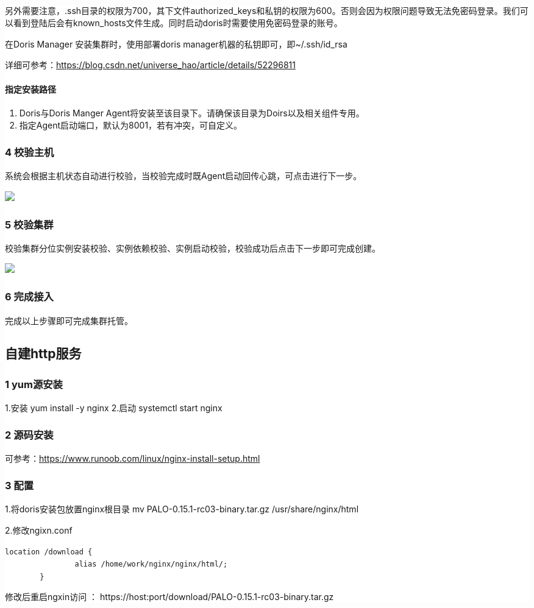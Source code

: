 另外需要注意，.ssh目录的权限为700，其下文件authorized_keys和私钥的权限为600。否则会因为权限问题导致无法免密码登录。我们可以看到登陆后会有known_hosts文件生成。同时启动doris时需要使用免密码登录的账号。

在Doris Manager 安装集群时，使用部署doris manager机器的私钥即可，即~/.ssh/id_rsa

详细可参考：https://blog.csdn.net/universe_hao/article/details/52296811

#### 指定安装路径

1. Doris与Doris Manger Agent将安装至该目录下。请确保该目录为Doirs以及相关组件专用。
2. 指定Agent启动端口，默认为8001，若有冲突，可自定义。

### 4 校验主机

系统会根据主机状态自动进行校验，当校验完成时既Agent启动回传心跳，可点击进行下一步。

![](../../../../images/doris-manager/spacelist-10.png)

### 5 校验集群
校验集群分位实例安装校验、实例依赖校验、实例启动校验，校验成功后点击下一步即可完成创建。

![](../../../../images/doris-manager/spacelist-11.png)

### 6 完成接入
完成以上步骤即可完成集群托管。

## 自建http服务

### 1 yum源安装
1.安装
yum install -y nginx
2.启动
systemctl start nginx

### 2 源码安装
可参考：https://www.runoob.com/linux/nginx-install-setup.html

### 3 配置

1.将doris安装包放置nginx根目录
mv PALO-0.15.1-rc03-binary.tar.gz /usr/share/nginx/html

2.修改ngixn.conf
```
location /download {
                alias /home/work/nginx/nginx/html/;
        }
```
修改后重启ngxin访问 ：
https://host:port/download/PALO-0.15.1-rc03-binary.tar.gz
